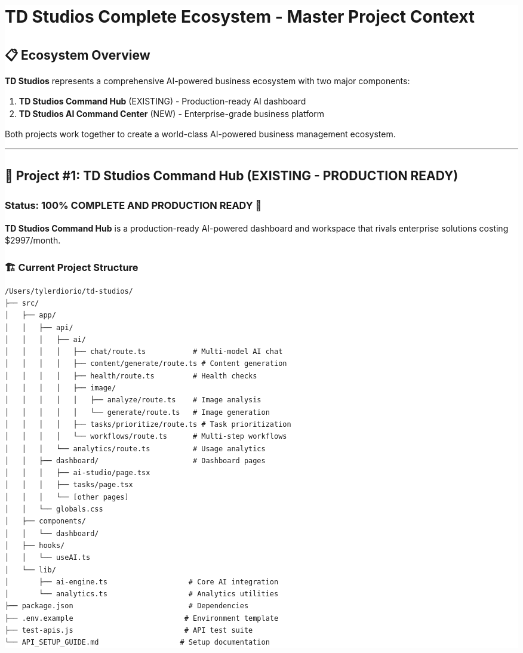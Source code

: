 # TD Studios Complete Ecosystem - Master Project Context

## 📋 Ecosystem Overview

**TD Studios** represents a comprehensive AI-powered business ecosystem with two major components:

1. **TD Studios Command Hub** (EXISTING) - Production-ready AI dashboard 
2. **TD Studios AI Command Center** (NEW) - Enterprise-grade business platform

Both projects work together to create a world-class AI-powered business management ecosystem.

---

## 🎯 Project #1: TD Studios Command Hub (EXISTING - PRODUCTION READY)

### Status: 100% COMPLETE AND PRODUCTION READY 🚀

**TD Studios Command Hub** is a production-ready AI-powered dashboard and workspace that rivals enterprise solutions costing $2997/month.

### 🏗️ Current Project Structure

```
/Users/tylerdiorio/td-studios/
├── src/
│   ├── app/
│   │   ├── api/
│   │   │   ├── ai/
│   │   │   │   ├── chat/route.ts           # Multi-model AI chat
│   │   │   │   ├── content/generate/route.ts # Content generation
│   │   │   │   ├── health/route.ts         # Health checks
│   │   │   │   ├── image/
│   │   │   │   │   ├── analyze/route.ts    # Image analysis
│   │   │   │   │   └── generate/route.ts   # Image generation
│   │   │   │   ├── tasks/prioritize/route.ts # Task prioritization
│   │   │   │   └── workflows/route.ts      # Multi-step workflows
│   │   │   └── analytics/route.ts          # Usage analytics
│   │   ├── dashboard/                      # Dashboard pages
│   │   │   ├── ai-studio/page.tsx
│   │   │   ├── tasks/page.tsx
│   │   │   └── [other pages]
│   │   └── globals.css
│   ├── components/
│   │   └── dashboard/
│   ├── hooks/
│   │   └── useAI.ts
│   └── lib/
│       ├── ai-engine.ts                   # Core AI integration
│       └── analytics.ts                   # Analytics utilities
├── package.json                           # Dependencies
├── .env.example                          # Environment template
├── test-apis.js                          # API test suite
└── API_SETUP_GUIDE.md                   # Setup documentation
```
